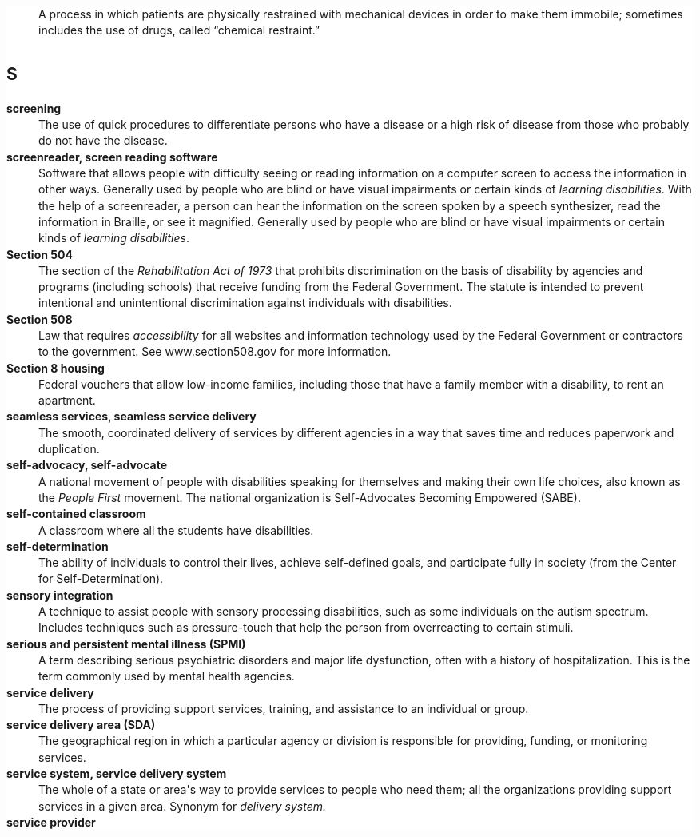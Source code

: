 <dd>A process in which patients are physically restrained with mechanical devices in order to make them immobile; sometimes includes the use of drugs, called &ldquo;chemical restraint.&rdquo;</dd>
</dl>

</div>




<div class="glossary-alpha-wrap" id="alpha-s">
                <h2 data-alpha="S">S</h2>

<dl>
<dt><strong>screening&nbsp;</strong></dt>
<dd>The use of quick procedures to differentiate persons who have a disease or a high risk of disease from those who probably do not have the disease.</dd>
<dt><strong>screenreader, screen reading software</strong></dt>
<dd>Software that allows people with difficulty seeing or reading information on a computer screen to access the information in other ways. Generally used by people who are blind or have visual impairments or certain kinds of&nbsp;<em>learning disabilities</em>. With the help of a screenreader, a person can hear the information on the screen spoken by a speech synthesizer, read the information in Braille, or see it magnified. Generally used by people who are blind or have visual impairments or certain kinds of&nbsp;<em>learning disabilities</em>.</dd>
<dt><strong>Section 504</strong></dt>
<dd>The section of the&nbsp;<em>Rehabilitation Act</em>&nbsp;<em>of 1973</em>&nbsp;that prohibits discrimination on the basis of disability by agencies and programs (including schools) that receive funding from the Federal Government. The statute is intended to prevent intentional and unintentional discrimination against individuals with disabilities.</dd>
<dt><strong>Section 508</strong></dt>
<dd>Law that requires&nbsp;<em>accessibility</em>&nbsp;for all websites and information technology used by the Federal Government or contractors to the government. See <a href="https://www.section508.gov/">www.section508.gov</a> for more information.</dd>
<dt><strong>Section 8 housing</strong></dt>
<dd>Federal vouchers that allow low-income families, including those that have a family member with a disability, to rent an apartment.</dd>
<dt><strong>seamless services, seamless service delivery</strong></dt>
<dd>The smooth, coordinated delivery of services by different agencies in a way that saves time and reduces paperwork and duplication.</dd>
<dt><strong>self-advocacy, self-advocate</strong></dt>
<dd>A national movement of people with disabilities speaking for themselves and making their own life choices, also known as the&nbsp;<em>People First</em>&nbsp;movement. The national organization is Self-Advocates Becoming Empowered (SABE).</dd>
<dt><strong>self-contained classroom</strong></dt>
<dd>A classroom where all the students have disabilities.</dd>
<dt><strong>self-determination&nbsp;</strong></dt>
<dd>The ability of individuals to control their lives, achieve self-defined goals, and participate fully in society (from the <a href="http://www.self-determination.com/">Center for Self-Determination</a>).</dd>
<dt><strong>sensory integration&nbsp;</strong></dt>
<dd>A technique to assist people with sensory processing disabilities, such as some individuals on the autism spectrum. Includes techniques such as pressure-touch that help the person from overreacting to certain stimuli.</dd>
<dt><strong>serious and persistent mental illness (SPMI)&nbsp;</strong></dt>
<dd>A term describing serious psychiatric disorders and major life dysfunction, often with a history of hospitalization. This is the term commonly used by mental health agencies.</dd>
<dt><strong>service delivery</strong></dt>
<dd>The process of providing support services, training, and assistance to an individual or group.</dd>
<dt><strong>service delivery area (SDA)</strong></dt>
<dd>The geographical region in which a particular agency or division is responsible for providing, funding, or monitoring services.</dd>
<dt><strong>service system, service delivery system&nbsp;</strong></dt>
<dd>The whole of a state or area's way to provide services to people who need them; all the organizations providing support services in a given area. Synonym for&nbsp;<em>delivery system.</em></dd>
<dt><strong>service provider</strong></dt>
